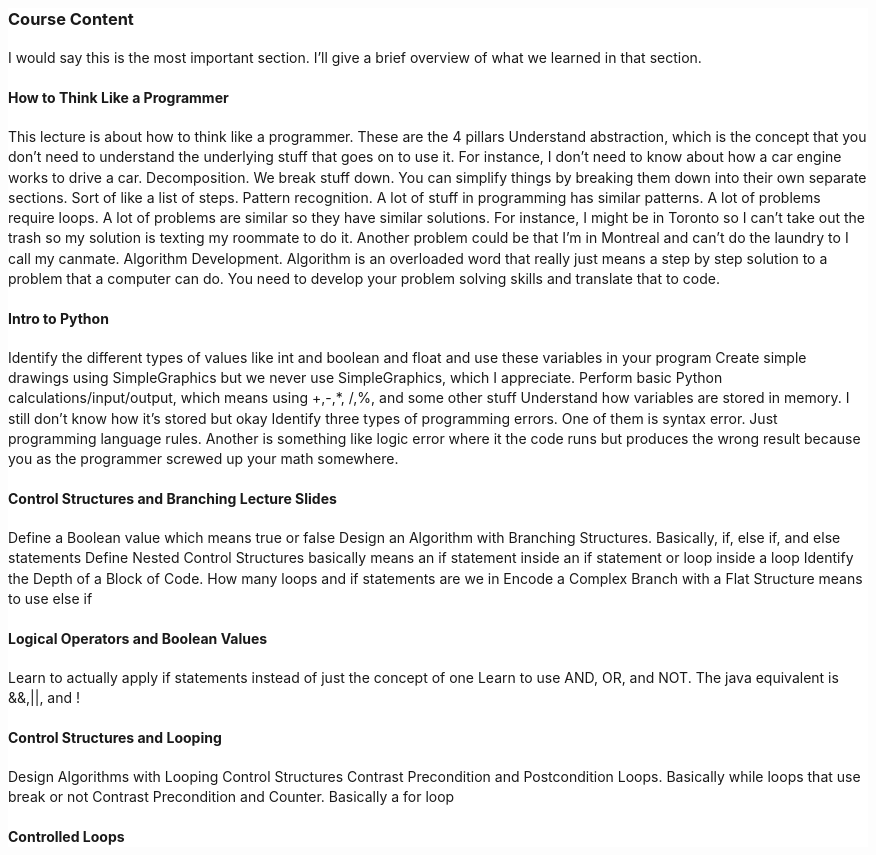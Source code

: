 ### Course Content

I would say this is the most important section. I’ll give a brief overview of what we learned in that section.

#### How to Think Like a Programmer

This lecture is about how to think like a programmer. These are the 4 pillars
Understand abstraction, which is the concept that you don’t need to understand the underlying stuff that goes on to use it. For instance, I don’t need to know about how a car engine works to drive a car.
Decomposition. We break stuff down. You can simplify things by breaking them down into their own separate sections. Sort of like a list of steps.
Pattern recognition. A lot of stuff in programming has similar patterns. A lot of problems require loops. A lot of problems are similar so they have similar solutions. For instance, I might be in Toronto so I can’t take out the trash so my solution is texting my roommate to do it. Another problem could be that I’m in Montreal and can’t do the laundry to I call my canmate.
Algorithm Development. Algorithm is an overloaded word that really just means a step by step solution to a problem that a computer can do. You need to develop your problem solving skills and translate that to code.

#### Intro to Python

Identify the different types of values like int and boolean and float and use these variables in your program
Create simple drawings using SimpleGraphics but we never use SimpleGraphics, which I appreciate.
Perform basic Python calculations/input/output, which means using +,-,\*, /,%, and some other stuff
Understand how variables are stored in memory. I still don’t know how it’s stored but okay
Identify three types of programming errors. One of them is syntax error. Just programming language rules. Another is something like logic error where it the code runs but produces the wrong result because you as the programmer screwed up your math somewhere.

#### Control Structures and Branching Lecture Slides

Define a Boolean value which means true or false
Design an Algorithm with Branching Structures. Basically, if, else if, and else statements
Define Nested Control Structures basically means an if statement inside an if statement or loop inside a loop
Identify the Depth of a Block of Code. How many loops and if statements are we in
Encode a Complex Branch with a Flat Structure means to use else if

#### Logical Operators and Boolean Values

Learn to actually apply if statements instead of just the concept of one
Learn to use AND, OR, and NOT. The java equivalent is &&,||, and !

#### Control Structures and Looping

Design Algorithms with Looping Control Structures
Contrast Precondition and Postcondition Loops. Basically while loops that use break or not
Contrast Precondition and Counter. Basically a for loop

#### Controlled Loops
